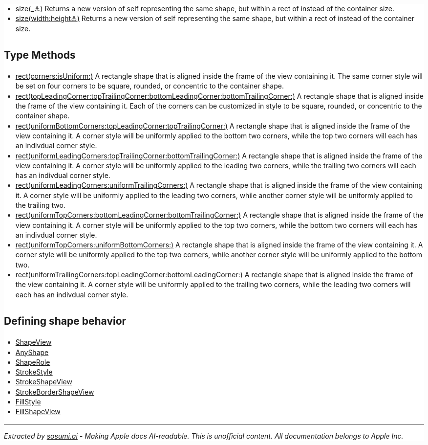 - [size(_:anchor:)](/documentation/swiftui/shape/size(_:anchor:)) Returns a new version of self representing the same shape, but within a rect of  instead of the container size.
- [size(width:height:anchor:)](/documentation/swiftui/shape/size(width:height:anchor:)) Returns a new version of self representing the same shape, but within a rect of  instead of the container size.

## Type Methods

- [rect(corners:isUniform:)](/documentation/swiftui/shape/rect(corners:isuniform:)) A rectangle shape that is aligned inside the frame of the view containing it. The same corner style will be set on four corners to be square, rounded, or concentric to the container shape.
- [rect(topLeadingCorner:topTrailingCorner:bottomLeadingCorner:bottomTrailingCorner:)](/documentation/swiftui/shape/rect(topleadingcorner:toptrailingcorner:bottomleadingcorner:bottomtrailingcorner:)) A rectangle shape that is aligned inside the frame of the view containing it. Each of the corners can be customized in style to be square, rounded, or concentric to the container shape.
- [rect(uniformBottomCorners:topLeadingCorner:topTrailingCorner:)](/documentation/swiftui/shape/rect(uniformbottomcorners:topleadingcorner:toptrailingcorner:)) A rectangle shape that is aligned inside the frame of the view containing it. A corner style will be uniformly applied to the bottom two corners, while the top two corners will each has an indivdual corner style.
- [rect(uniformLeadingCorners:topTrailingCorner:bottomTrailingCorner:)](/documentation/swiftui/shape/rect(uniformleadingcorners:toptrailingcorner:bottomtrailingcorner:)) A rectangle shape that is aligned inside the frame of the view containing it. A corner style will be uniformly applied to the leading two corners, while the trailing two corners will each has an indivdual corner style.
- [rect(uniformLeadingCorners:uniformTrailingCorners:)](/documentation/swiftui/shape/rect(uniformleadingcorners:uniformtrailingcorners:)) A rectangle shape that is aligned inside the frame of the view containing it. A corner style will be uniformly applied to the leading two corners, while another corner style will be uniformly applied to the trailing two.
- [rect(uniformTopCorners:bottomLeadingCorner:bottomTrailingCorner:)](/documentation/swiftui/shape/rect(uniformtopcorners:bottomleadingcorner:bottomtrailingcorner:)) A rectangle shape that is aligned inside the frame of the view containing it. A corner style will be uniformly applied to the top two corners, while the bottom two corners will each has an indivdual corner style.
- [rect(uniformTopCorners:uniformBottomCorners:)](/documentation/swiftui/shape/rect(uniformtopcorners:uniformbottomcorners:)) A rectangle shape that is aligned inside the frame of the view containing it. A corner style will be uniformly applied to the top two corners, while another corner style will be uniformly applied to the bottom two.
- [rect(uniformTrailingCorners:topLeadingCorner:bottomLeadingCorner:)](/documentation/swiftui/shape/rect(uniformtrailingcorners:topleadingcorner:bottomleadingcorner:)) A rectangle shape that is aligned inside the frame of the view containing it. A corner style will be uniformly applied to the trailing two corners, while the leading two corners will each has an indivdual corner style.

## Defining shape behavior

- [ShapeView](/documentation/swiftui/shapeview)
- [AnyShape](/documentation/swiftui/anyshape)
- [ShapeRole](/documentation/swiftui/shaperole)
- [StrokeStyle](/documentation/swiftui/strokestyle)
- [StrokeShapeView](/documentation/swiftui/strokeshapeview)
- [StrokeBorderShapeView](/documentation/swiftui/strokebordershapeview)
- [FillStyle](/documentation/swiftui/fillstyle)
- [FillShapeView](/documentation/swiftui/fillshapeview)

---

*Extracted by [sosumi.ai](https://sosumi.ai) - Making Apple docs AI-readable.*
*This is unofficial content. All documentation belongs to Apple Inc.*
